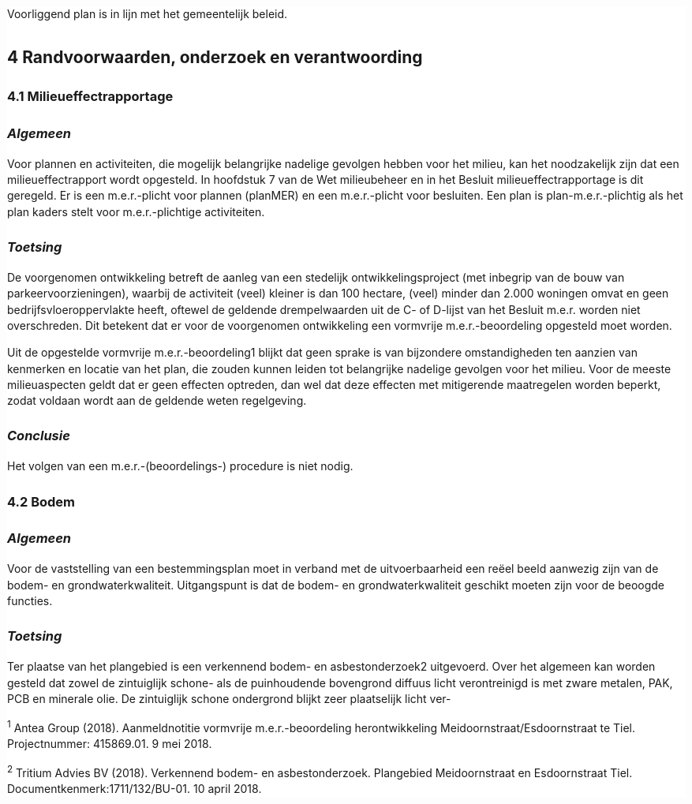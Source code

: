 Voorliggend plan is in lijn met het gemeentelijk beleid.

## **4 Randvoorwaarden, onderzoek en verantwoording**

### **4.1 Milieueffectrapportage**

### *Algemeen*

Voor plannen en activiteiten, die mogelijk belangrijke nadelige gevolgen hebben voor het milieu, kan het noodzakelijk zijn dat een milieueffectrapport wordt opgesteld. In hoofdstuk 7 van de Wet milieubeheer en in het Besluit milieueffectrapportage is dit geregeld. Er is een m.e.r.-plicht voor plannen (planMER) en een m.e.r.-plicht voor besluiten. Een plan is plan-m.e.r.-plichtig als het plan kaders stelt voor m.e.r.-plichtige activiteiten.

### *Toetsing*

De voorgenomen ontwikkeling betreft de aanleg van een stedelijk ontwikkelingsproject (met inbegrip van de bouw van parkeervoorzieningen), waarbij de activiteit (veel) kleiner is dan 100 hectare, (veel) minder dan 2.000 woningen omvat en geen bedrijfsvloeroppervlakte heeft, oftewel de geldende drempelwaarden uit de C- of D-lijst van het Besluit m.e.r. worden niet overschreden. Dit betekent dat er voor de voorgenomen ontwikkeling een vormvrije m.e.r.-beoordeling opgesteld moet worden.

Uit de opgestelde vormvrije m.e.r.-beoordeling1 blijkt dat geen sprake is van bijzondere omstandigheden ten aanzien van kenmerken en locatie van het plan, die zouden kunnen leiden tot belangrijke nadelige gevolgen voor het milieu. Voor de meeste milieuaspecten geldt dat er geen effecten optreden, dan wel dat deze effecten met mitigerende maatregelen worden beperkt, zodat voldaan wordt aan de geldende weten regelgeving.

### *Conclusie*

Het volgen van een m.e.r.-(beoordelings-) procedure is niet nodig.

### **4.2 Bodem**

### *Algemeen*

Voor de vaststelling van een bestemmingsplan moet in verband met de uitvoerbaarheid een reëel beeld aanwezig zijn van de bodem- en grondwaterkwaliteit. Uitgangspunt is dat de bodem- en grondwaterkwaliteit geschikt moeten zijn voor de beoogde functies.

### *Toetsing*

Ter plaatse van het plangebied is een verkennend bodem- en asbestonderzoek2 uitgevoerd. Over het algemeen kan worden gesteld dat zowel de zintuiglijk schone- als de puinhoudende bovengrond diffuus licht verontreinigd is met zware metalen, PAK, PCB en minerale olie. De zintuiglijk schone ondergrond blijkt zeer plaatselijk licht ver-

<sup>1</sup> Antea Group (2018). Aanmeldnotitie vormvrije m.e.r.-beoordeling herontwikkeling Meidoornstraat/Esdoornstraat te Tiel. Projectnummer: 415869.01. 9 mei 2018.

<sup>2</sup> Tritium Advies BV (2018). Verkennend bodem- en asbestonderzoek. Plangebied Meidoornstraat en Esdoornstraat Tiel. Documentkenmerk:1711/132/BU-01. 10 april 2018.
